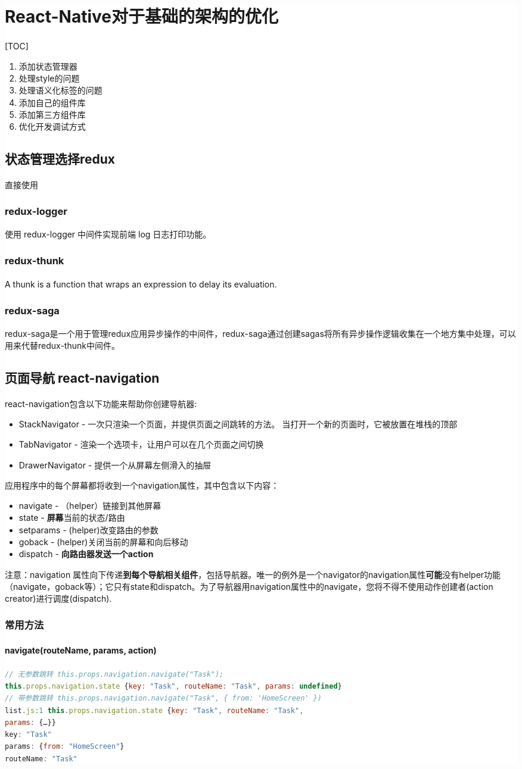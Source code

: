 # React-Native对于基础的架构的优化

[TOC]

1. 添加状态管理器
2. 处理style的问题
3. 处理语义化标签的问题
4. 添加自己的组件库
5. 添加第三方组件库
6. 优化开发调试方式

## 状态管理选择redux

直接使用

### redux-logger

使用 redux-logger 中间件实现前端 log 日志打印功能。

### redux-thunk

A thunk is a function that wraps an expression to delay its evaluation.

### redux-saga

redux-saga是一个用于管理redux应用异步操作的中间件，redux-saga通过创建sagas将所有异步操作逻辑收集在一个地方集中处理，可以用来代替redux-thunk中间件。

## 页面导航 react-navigation

react-navigation包含以下功能来帮助你创建导航器:

- StackNavigator - 一次只渲染一个页面，并提供页面之间跳转的方法。 当打开一个新的页面时，它被放置在堆栈的顶部

- TabNavigator - 渲染一个选项卡，让用户可以在几个页面之间切换

- DrawerNavigator - 提供一个从屏幕左侧滑入的抽屉

应用程序中的每个屏幕都将收到一个navigation属性，其中包含以下内容：

- navigate - （helper）链接到其他屏幕
- state - **屏幕**当前的状态/路由
- setparams - (helper)改变路由的参数
- goback - (helper)关闭当前的屏幕和向后移动
- dispatch - **向路由器发送一个action**

注意：navigation 属性向下传递**到每个导航相关组件**，包括导航器。唯一的例外是一个navigator的navigation属性**可能**没有helper功能（navigate，goback等）；它只有state和dispatch。为了导航器用navigation属性中的navigate，您将不得不使用动作创建者(action creator)进行调度(dispatch).

### 常用方法

#### navigate(routeName, params, action)

```js
// 无参数跳转 this.props.navigation.navigate("Task");
this.props.navigation.state {key: "Task", routeName: "Task", params: undefined}
// 带参数跳转 this.props.navigation.navigate("Task", { from: 'HomeScreen' })
list.js:1 this.props.navigation.state {key: "Task", routeName: "Task",
params: {…}}
key: "Task"
params: {from: "HomeScreen"}
routeName: "Task"
```
